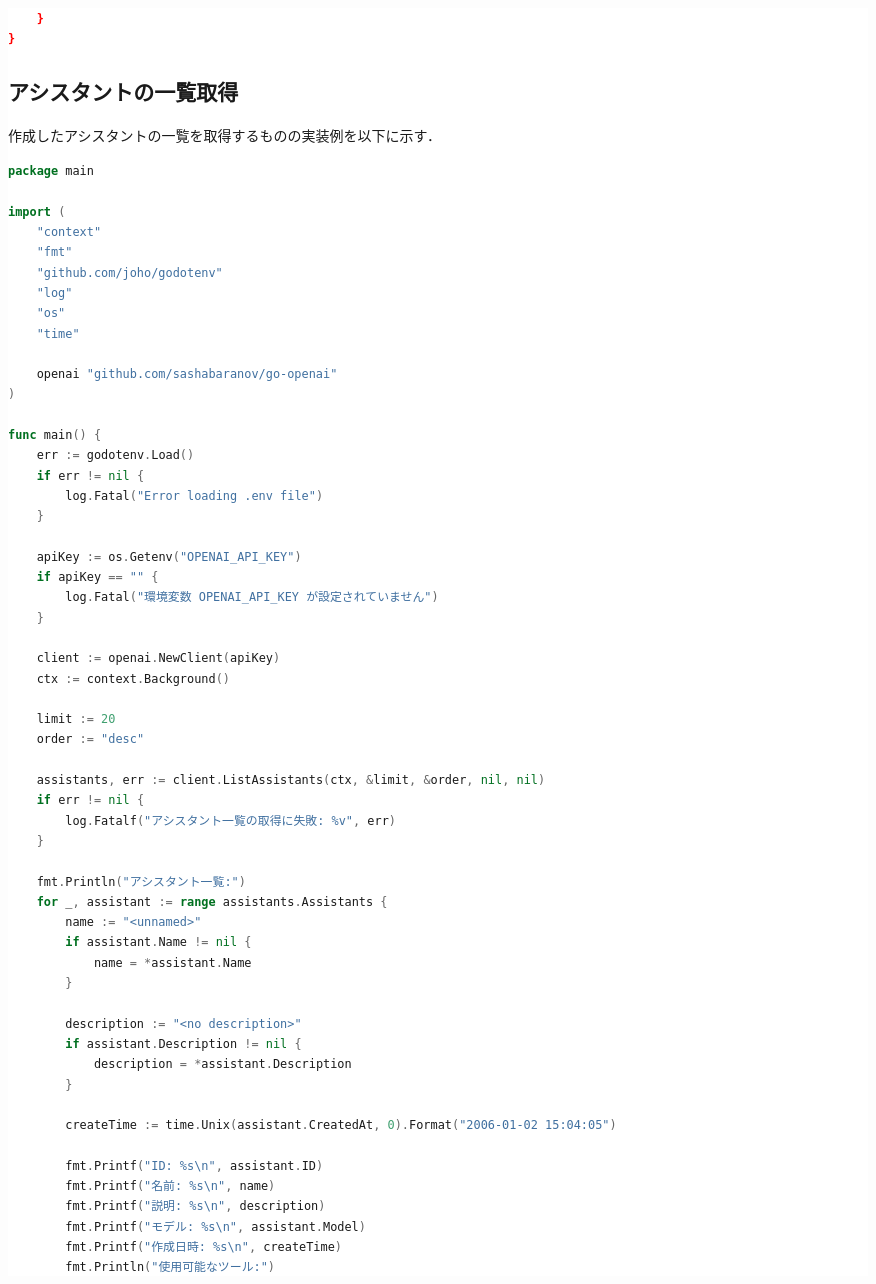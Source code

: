 ```bash
    }
}
```

## アシスタントの一覧取得
作成したアシスタントの一覧を取得するものの実装例を以下に示す．
```list_assistants.go
package main

import (
	"context"
	"fmt"
	"github.com/joho/godotenv"
	"log"
	"os"
	"time"

	openai "github.com/sashabaranov/go-openai"
)

func main() {
	err := godotenv.Load()
	if err != nil {
		log.Fatal("Error loading .env file")
	}

	apiKey := os.Getenv("OPENAI_API_KEY")
	if apiKey == "" {
		log.Fatal("環境変数 OPENAI_API_KEY が設定されていません")
	}

	client := openai.NewClient(apiKey)
	ctx := context.Background()

	limit := 20
	order := "desc"

	assistants, err := client.ListAssistants(ctx, &limit, &order, nil, nil)
	if err != nil {
		log.Fatalf("アシスタント一覧の取得に失敗: %v", err)
	}

	fmt.Println("アシスタント一覧:")
	for _, assistant := range assistants.Assistants {
		name := "<unnamed>"
		if assistant.Name != nil {
			name = *assistant.Name
		}

		description := "<no description>"
		if assistant.Description != nil {
			description = *assistant.Description
		}

		createTime := time.Unix(assistant.CreatedAt, 0).Format("2006-01-02 15:04:05")

		fmt.Printf("ID: %s\n", assistant.ID)
		fmt.Printf("名前: %s\n", name)
		fmt.Printf("説明: %s\n", description)
		fmt.Printf("モデル: %s\n", assistant.Model)
		fmt.Printf("作成日時: %s\n", createTime)
		fmt.Println("使用可能なツール:")
```